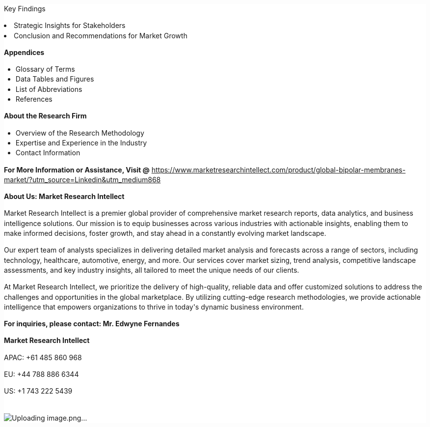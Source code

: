 Key Findings</li><li>Strategic Insights for Stakeholders</li><li>Conclusion and Recommendations for Market Growth</li></ul><p><strong>Appendices</strong></p><ul><li>Glossary of Terms</li><li>Data Tables and Figures</li><li>List of Abbreviations</li><li>References</li></ul><p><strong>About the Research Firm</strong></p><ul><li>Overview of the Research Methodology</li><li>Expertise and Experience in the Industry</li><li>Contact Information</li></ul></div><div class="article-main__content" data-test-id="publishing-text-block"><p><span class="font-[700]"><strong>For More Information or Assistance, Visit @</strong>&nbsp;<a href="https://www.marketresearchintellect.com/product/global-bipolar-membranes-market/?utm_source=Linkedin&utm_medium868">https://www.marketresearchintellect.com/product/global-bipolar-membranes-market/?utm_source=Linkedin&utm_medium868</a></span></p><p><strong>About Us: Market Research Intellect</strong></p><p>Market Research Intellect is a premier global provider of comprehensive market research reports, data analytics, and business intelligence solutions. Our mission is to equip businesses across various industries with actionable insights, enabling them to make informed decisions, foster growth, and stay ahead in a constantly evolving market landscape.</p><p>Our expert team of analysts specializes in delivering detailed market analysis and forecasts across a range of sectors, including technology, healthcare, automotive, energy, and more. Our services cover market sizing, trend analysis, competitive landscape assessments, and key industry insights, all tailored to meet the unique needs of our clients.</p><p>At Market Research Intellect, we prioritize the delivery of high-quality, reliable data and offer customized solutions to address the challenges and opportunities in the global marketplace. By utilizing cutting-edge research methodologies, we provide actionable intelligence that empowers organizations to thrive in today's dynamic business environment.</p><p><strong>For inquiries, please contact: Mr. Edwyne Fernandes</strong></p><p><strong>Market Research Intellect</strong></p><p>APAC: +61 485 860 968</p><p>EU: +44 788 886 6344</p><p>US: +1 743 222 5439</p></div><div class="article-main__content" data-test-id="publishing-text-block">&nbsp;</div>
![Uploading image.png…]()
